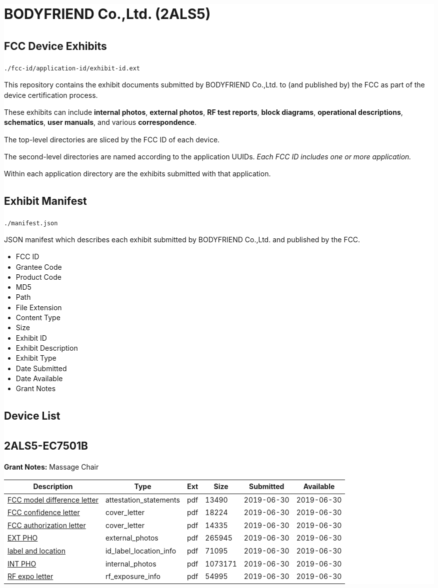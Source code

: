 # BODYFRIEND Co.,Ltd. (2ALS5)
## FCC Device Exhibits

```
./fcc-id/application-id/exhibit-id.ext
```

This repository contains the exhibit documents submitted by BODYFRIEND Co.,Ltd. to (and published by) the FCC as part of the device certification process.

These exhibits can include **internal photos**, **external photos**, **RF test reports**, **block diagrams**, **operational descriptions**, **schematics**, **user manuals**, and various **correspondence**.

The top-level directories are sliced by the FCC ID of each device.

The second-level directories are named according to the application UUIDs. *Each FCC ID includes one or more application.*

Within each application directory are the exhibits submitted with that application. 

## Exhibit Manifest

```
./manifest.json
```

JSON manifest which describes each exhibit submitted by BODYFRIEND Co.,Ltd. and published by the FCC.

- FCC ID
- Grantee Code
- Product Code
- MD5
- Path
- File Extension
- Content Type
- Size
- Exhibit ID
- Exhibit Description
- Exhibit Type
- Date Submitted
- Date Available
- Grant Notes

## Device List
## 2ALS5-EC7501B
**Grant Notes:** Massage Chair

| Description | Type | Ext | Size | Submitted | Available |
| ----------- | ---- | --- | ---- | --------- | --------- |
| [FCC model difference letter](2ALS5-EC7501B/1e13793e1b0651b32d4bd476e0eeb2d7/4339359.pdf) | attestation_statements | pdf | 13490 | 2019-06-30 | 2019-06-30 |
| [FCC confidence letter](2ALS5-EC7501B/1e13793e1b0651b32d4bd476e0eeb2d7/4339357.pdf) | cover_letter | pdf | 18224 | 2019-06-30 | 2019-06-30 |
| [FCC authorization letter](2ALS5-EC7501B/1e13793e1b0651b32d4bd476e0eeb2d7/4339358.pdf) | cover_letter | pdf | 14335 | 2019-06-30 | 2019-06-30 |
| [EXT PHO](2ALS5-EC7501B/1e13793e1b0651b32d4bd476e0eeb2d7/4339360.pdf) | external_photos | pdf | 265945 | 2019-06-30 | 2019-06-30 |
| [label and location](2ALS5-EC7501B/1e13793e1b0651b32d4bd476e0eeb2d7/4339362.pdf) | id_label_location_info | pdf | 71095 | 2019-06-30 | 2019-06-30 |
| [INT PHO](2ALS5-EC7501B/1e13793e1b0651b32d4bd476e0eeb2d7/4339361.pdf) | internal_photos | pdf | 1073171 | 2019-06-30 | 2019-06-30 |
| [RF expo letter](2ALS5-EC7501B/1e13793e1b0651b32d4bd476e0eeb2d7/4339367.pdf) | rf_exposure_info | pdf | 54995 | 2019-06-30 | 2019-06-30 |